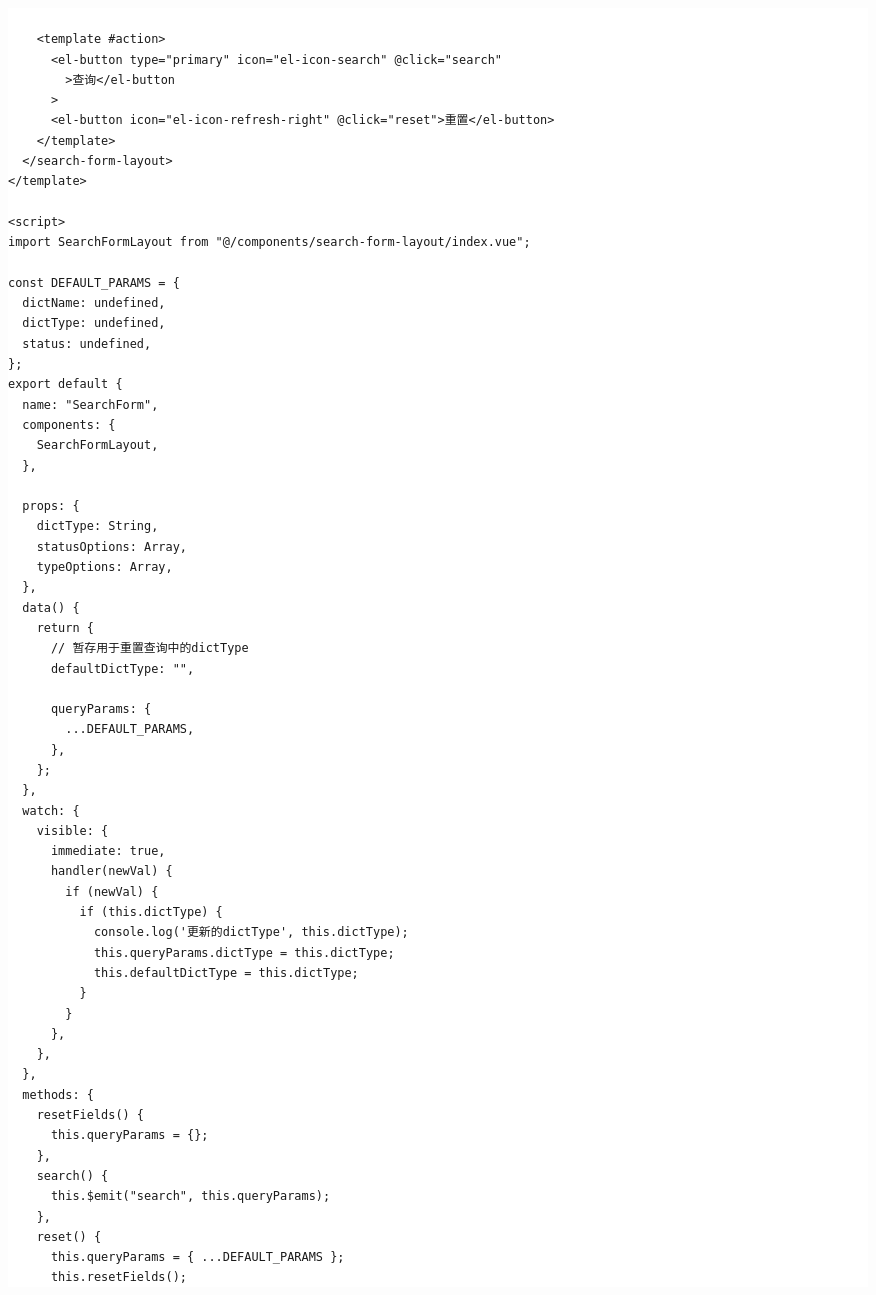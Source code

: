 ```

    <template #action>
      <el-button type="primary" icon="el-icon-search" @click="search"
        >查询</el-button
      >
      <el-button icon="el-icon-refresh-right" @click="reset">重置</el-button>
    </template>
  </search-form-layout>
</template>

<script>
import SearchFormLayout from "@/components/search-form-layout/index.vue";

const DEFAULT_PARAMS = {
  dictName: undefined,
  dictType: undefined,
  status: undefined,
};
export default {
  name: "SearchForm",
  components: {
    SearchFormLayout,
  },

  props: {
    dictType: String,
    statusOptions: Array,
    typeOptions: Array,
  },
  data() {
    return {
      // 暂存用于重置查询中的dictType
      defaultDictType: "",

      queryParams: {
        ...DEFAULT_PARAMS,
      },
    };
  },
  watch: {
    visible: {
      immediate: true,
      handler(newVal) {
        if (newVal) {
          if (this.dictType) {
            console.log('更新的dictType', this.dictType);
            this.queryParams.dictType = this.dictType;
            this.defaultDictType = this.dictType;
          }
        }
      },
    },
  },
  methods: {
    resetFields() {
      this.queryParams = {};
    },
    search() {
      this.$emit("search", this.queryParams);
    },
    reset() {
      this.queryParams = { ...DEFAULT_PARAMS };
      this.resetFields();
```